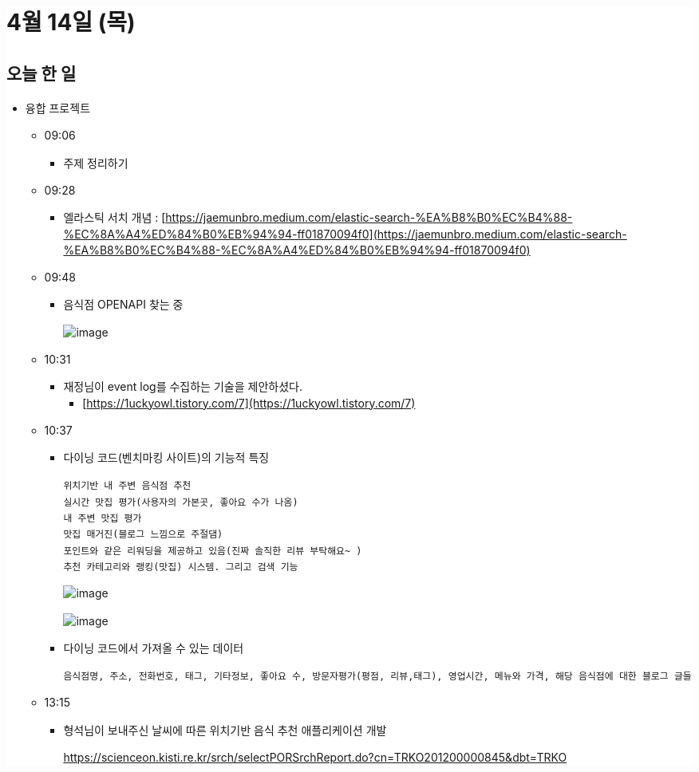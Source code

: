 # 4월 14일 (목)

## 오늘 한 일

* 융합 프로젝트

  * 09:06

    * 주제 정리하기

  * 09:28

    * 엘라스틱 서치 개념 : [https://jaemunbro.medium.com/elastic-search-%EA%B8%B0%EC%B4%88-%EC%8A%A4%ED%84%B0%EB%94%94-ff01870094f0](https://jaemunbro.medium.com/elastic-search-%EA%B8%B0%EC%B4%88-%EC%8A%A4%ED%84%B0%EB%94%94-ff01870094f0)

  * 09:48

    * 음식점 OPENAPI 찾는 중

      ![image](https://user-images.githubusercontent.com/75322297/163292535-bb29f3c8-f62d-40ec-bc49-1f4aa670ac24.png)

  * 10:31

    * 재정님이 event log를 수집하는 기술을 제안하셨다.
      * [https://1uckyowl.tistory.com/7](https://1uckyowl.tistory.com/7)

  * 10:37

    * 다이닝 코드(벤치마킹 사이트)의 기능적 특징

      ```
      위치기반 내 주변 음식점 추천
      실시간 맛집 평가(사용자의 가본곳, 좋아요 수가 나옴)
      내 주변 맛집 평가
      맛집 매거진(블로그 느낌으로 주절댐)
      포인트와 같은 리워딩을 제공하고 있음(진짜 솔직한 리뷰 부탁해요~ )
      추천 카테고리와 랭킹(맛집) 시스템. 그리고 검색 기능
      ```

      ![image](https://user-images.githubusercontent.com/75322297/163296709-27b283eb-a9fb-48c0-978d-d55518b6e564.png)

      ![image](https://user-images.githubusercontent.com/75322297/163297222-14963bff-fbec-41b1-9702-a6e6c708ffa5.png)

    * 다이닝 코드에서 가져올 수 있는 데이터

      ```
      음식점명, 주소, 전화번호, 태그, 기타정보, 좋아요 수, 방문자평가(평점, 리뷰,태그), 영업시간, 메뉴와 가격, 해당 음식점에 대한 블로그 글들
      ```

  * 13:15

    * 형석님이 보내주신 날씨에 따른 위치기반 음식 추천 애플리케이션 개발

      https://scienceon.kisti.re.kr/srch/selectPORSrchReport.do?cn=TRKO201200000845&dbt=TRKO
